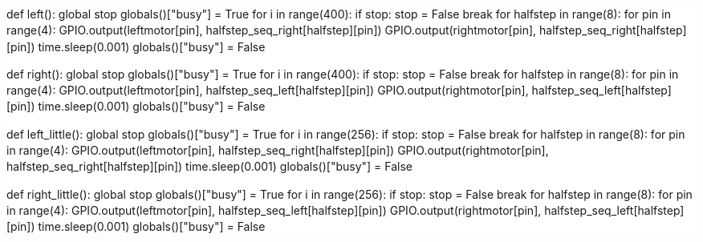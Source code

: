 
def left():
    global stop
    globals()["busy"] = True
    for i in range(400):
        if stop:
            stop = False
            break
        for halfstep in range(8):
            for pin in range(4):
                GPIO.output(leftmotor[pin], halfstep_seq_right[halfstep][pin])
                GPIO.output(rightmotor[pin], halfstep_seq_right[halfstep][pin])
            time.sleep(0.001)
    globals()["busy"] = False


def right():
    global stop
    globals()["busy"] = True
    for i in range(400):
        if stop:
            stop = False
            break
        for halfstep in range(8):
            for pin in range(4):
                GPIO.output(leftmotor[pin], halfstep_seq_left[halfstep][pin])
                GPIO.output(rightmotor[pin], halfstep_seq_left[halfstep][pin])
            time.sleep(0.001)
    globals()["busy"] = False


def left_little():
    global stop
    globals()["busy"] = True
    for i in range(256):
        if stop:
            stop = False
            break
        for halfstep in range(8):
            for pin in range(4):
                GPIO.output(leftmotor[pin], halfstep_seq_right[halfstep][pin])
                GPIO.output(rightmotor[pin], halfstep_seq_right[halfstep][pin])
            time.sleep(0.001)
    globals()["busy"] = False


def right_little():
    global stop
    globals()["busy"] = True
    for i in range(256):
        if stop:
            stop = False
            break
        for halfstep in range(8):
            for pin in range(4):
                GPIO.output(leftmotor[pin], halfstep_seq_left[halfstep][pin])
                GPIO.output(rightmotor[pin], halfstep_seq_left[halfstep][pin])
            time.sleep(0.001)
    globals()["busy"] = False
